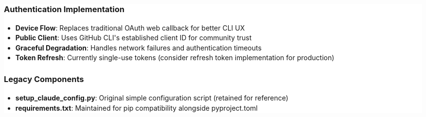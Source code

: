 ### Authentication Implementation
- **Device Flow**: Replaces traditional OAuth web callback for better CLI UX
- **Public Client**: Uses GitHub CLI's established client ID for community trust
- **Graceful Degradation**: Handles network failures and authentication timeouts
- **Token Refresh**: Currently single-use tokens (consider refresh token implementation for production)

### Legacy Components
- **setup_claude_config.py**: Original simple configuration script (retained for reference)
- **requirements.txt**: Maintained for pip compatibility alongside pyproject.toml